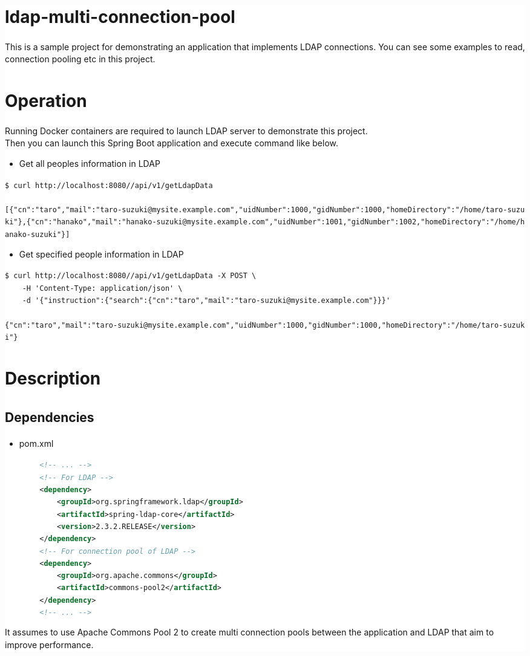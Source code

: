 # ldap-multi-connection-pool
This is a sample project for demonstrating an application that implements LDAP connections.
You can see some examples to read, connection pooling etc in this project.

# Operation
Running Docker containers are required to launch LDAP server to demonstrate this project.  
Then you can launch this Spring Boot application and execute command like below.

* Get all peoples information in LDAP
```console
$ curl http://localhost:8080//api/v1/getLdapData

[{"cn":"taro","mail":"taro-suzuki@mysite.example.com","uidNumber":1000,"gidNumber":1000,"homeDirectory":"/home/taro-suzuki"},{"cn":"hanako","mail":"hanako-suzuki@mysite.example.com","uidNumber":1001,"gidNumber":1002,"homeDirectory":"/home/hanako-suzuki"}]
```

* Get specified people information in LDAP

```
$ curl http://localhost:8080//api/v1/getLdapData -X POST \
    -H 'Content-Type: application/json' \
    -d '{"instruction":{"search":{"cn":"taro","mail":"taro-suzuki@mysite.example.com"}}}'

{"cn":"taro","mail":"taro-suzuki@mysite.example.com","uidNumber":1000,"gidNumber":1000,"homeDirectory":"/home/taro-suzuki"}
```

# Description
## Dependencies

* pom.xml
```xml
        <!-- ... -->
        <!-- For LDAP -->
        <dependency>
            <groupId>org.springframework.ldap</groupId>
            <artifactId>spring-ldap-core</artifactId>
            <version>2.3.2.RELEASE</version>
        </dependency>
        <!-- For connection pool of LDAP -->
        <dependency>
            <groupId>org.apache.commons</groupId>
            <artifactId>commons-pool2</artifactId>
        </dependency>
        <!-- ... -->
```

It assumes to use Apache Commons Pool 2 to create multi connection pools between the application and LDAP that aim to improve performance.
